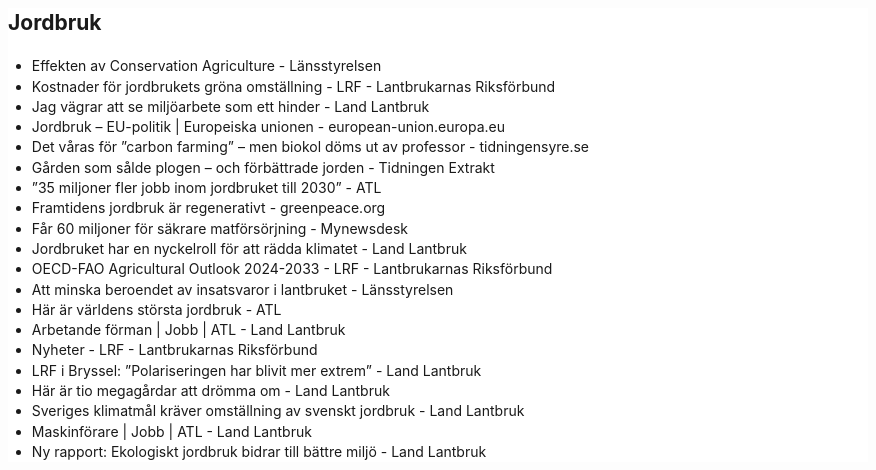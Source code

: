 ## Jordbruk

- Effekten av Conservation Agriculture - Länsstyrelsen
- Kostnader för jordbrukets gröna omställning - LRF - Lantbrukarnas Riksförbund
- Jag vägrar att se miljöarbete som ett hinder - Land Lantbruk
- Jordbruk – EU-politik | Europeiska unionen - european-union.europa.eu
- Det våras för ”carbon farming” – men biokol döms ut av professor - tidningensyre.se
- Gården som sålde plogen – och förbättrade jorden - Tidningen Extrakt
- ”35 miljoner fler jobb inom jordbruket till 2030” - ATL
- Framtidens jordbruk är regenerativt - greenpeace.org
- Får 60 miljoner för säkrare matförsörjning - Mynewsdesk
- Jordbruket har en nyckelroll för att rädda klimatet - Land Lantbruk
- OECD-FAO Agricultural Outlook 2024-2033 - LRF - Lantbrukarnas Riksförbund
- Att minska beroendet av insatsvaror i lantbruket - Länsstyrelsen
- Här är världens största jordbruk - ATL
- Arbetande förman | Jobb | ATL - Land Lantbruk
- Nyheter - LRF - Lantbrukarnas Riksförbund
- LRF i Bryssel: ”Polariseringen har blivit mer extrem” - Land Lantbruk
- Här är tio megagårdar att drömma om - Land Lantbruk
- Sveriges klimatmål kräver omställning av svenskt jordbruk - Land Lantbruk
- Maskinförare | Jobb | ATL - Land Lantbruk
- Ny rapport: Ekologiskt jordbruk bidrar till bättre miljö - Land Lantbruk